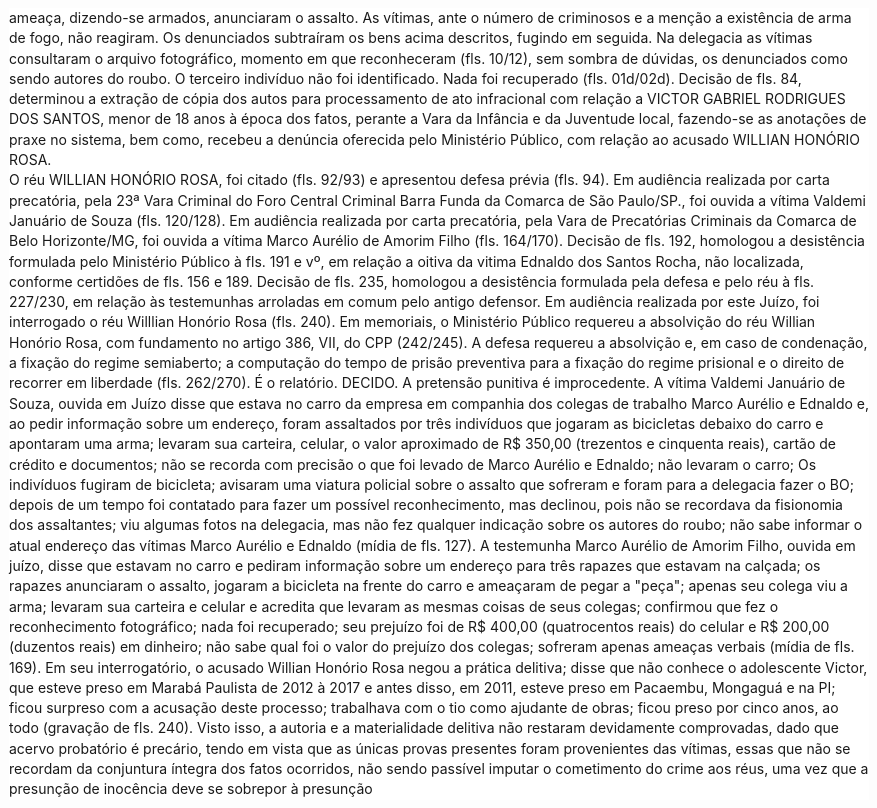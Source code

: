 ameaça, dizendo-se armados, anunciaram o assalto. As vítimas, ante o número de 
criminosos e a menção a existência de arma de fogo, não reagiram. Os denunciados 
subtraíram os bens acima descritos, fugindo em seguida. Na delegacia as vítimas 
consultaram o arquivo fotográfico, momento em que reconheceram (fls. 10/12), sem 
sombra de dúvidas, os denunciados como sendo autores do roubo. O terceiro indivíduo
não foi identificado. Nada foi recuperado (fls. 01d/02d).
Decisão de fls. 84, determinou a extração de cópia dos autos para processamento de 
ato infracional com relação a VICTOR GABRIEL RODRIGUES DOS SANTOS, menor de 18 anos
à época dos fatos, perante a Vara da Infância e da Juventude local, fazendo-se as 
anotações de praxe no sistema, bem como, recebeu a denúncia oferecida pelo 
Ministério Público, com relação ao acusado WILLIAN HONÓRIO ROSA.      
O réu WILLIAN HONÓRIO ROSA, foi citado (fls. 92/93) e apresentou defesa prévia 
(fls. 94). 
Em audiência realizada por carta precatória, pela 23ª Vara Criminal do Foro Central
Criminal Barra Funda da Comarca de São Paulo/SP., foi ouvida a vítima Valdemi 
Januário de Souza (fls. 120/128).
Em audiência realizada por carta precatória, pela Vara de Precatórias Criminais da 
Comarca de Belo Horizonte/MG, foi ouvida a vítima Marco Aurélio de Amorim Filho 
(fls. 164/170).
Decisão de fls. 192, homologou a desistência formulada pelo Ministério Público à 
fls. 191 e vº, em relação a oitiva da vitima Ednaldo dos Santos Rocha, não 
localizada, conforme certidões de fls. 156 e 189.
Decisão de fls. 235, homologou a desistência formulada pela defesa e pelo réu à 
fls. 227/230, em relação às testemunhas arroladas em comum pelo antigo defensor.
Em audiência realizada por este Juízo, foi interrogado o réu Willlian Honório Rosa 
(fls. 240).
 Em memoriais, o Ministério Público requereu a absolvição do réu Willian Honório 
Rosa, com fundamento no artigo 386, VII, do CPP (242/245). A defesa requereu a 
absolvição e, em caso de condenação, a fixação do regime semiaberto; a computação 
do tempo de prisão preventiva para a fixação do regime prisional e o direito de 
recorrer em liberdade (fls. 262/270). É o relatório.
DECIDO.
A pretensão punitiva é improcedente.
A vítima Valdemi Januário de Souza, ouvida em Juízo disse que estava no carro da 
empresa em companhia dos colegas de trabalho Marco Aurélio e Ednaldo e, ao pedir 
informação sobre um endereço, foram assaltados por três indivíduos que jogaram as 
bicicletas debaixo do carro e apontaram uma arma; levaram sua carteira, celular, o 
valor aproximado de R$ 350,00 (trezentos e cinquenta reais), cartão de crédito e 
documentos; não se recorda com precisão o que foi levado de Marco Aurélio e 
Ednaldo; não levaram o carro; Os indivíduos fugiram de bicicleta; avisaram uma 
viatura policial sobre o assalto que sofreram e foram para a delegacia fazer o BO; 
depois de um tempo foi contatado para fazer um possível reconhecimento, mas 
declinou, pois não se recordava da fisionomia dos assaltantes; viu algumas fotos na
delegacia, mas não fez qualquer indicação sobre os autores do roubo; não sabe 
informar o atual endereço das vítimas Marco Aurélio e Ednaldo (mídia de fls. 127).
A testemunha Marco Aurélio de Amorim Filho, ouvida em juízo, disse que estavam no 
carro e pediram informação sobre um endereço para três rapazes que estavam na 
calçada; os rapazes anunciaram o assalto, jogaram a bicicleta na frente do carro e 
ameaçaram de pegar a "peça"; apenas seu colega viu a arma; levaram sua carteira e 
celular e acredita que levaram as mesmas coisas de seus colegas; confirmou que fez 
o reconhecimento fotográfico; nada foi recuperado; seu prejuízo foi de R$ 400,00 
(quatrocentos reais) do celular e R$ 200,00 (duzentos reais) em dinheiro; não sabe 
qual foi o valor do prejuízo dos colegas; sofreram apenas ameaças verbais (mídia de
fls. 169).
Em seu interrogatório, o acusado Willian Honório Rosa negou a prática delitiva; 
disse que não conhece o adolescente Victor, que esteve preso em Marabá Paulista de 
2012 à 2017 e antes disso, em 2011, esteve preso em Pacaembu, Mongaguá e na PI; 
ficou surpreso com a acusação deste processo; trabalhava com o tio como ajudante de
obras; ficou preso por cinco anos, ao todo (gravação de fls. 240).
Visto isso, a autoria e a materialidade delitiva não restaram devidamente 
comprovadas, dado que acervo probatório é precário, tendo em vista que as únicas 
provas presentes foram provenientes das vítimas, essas que não se recordam da 
conjuntura íntegra dos fatos ocorridos, não sendo passível imputar o cometimento do
crime aos réus, uma vez que a presunção de inocência deve se sobrepor à presunção 